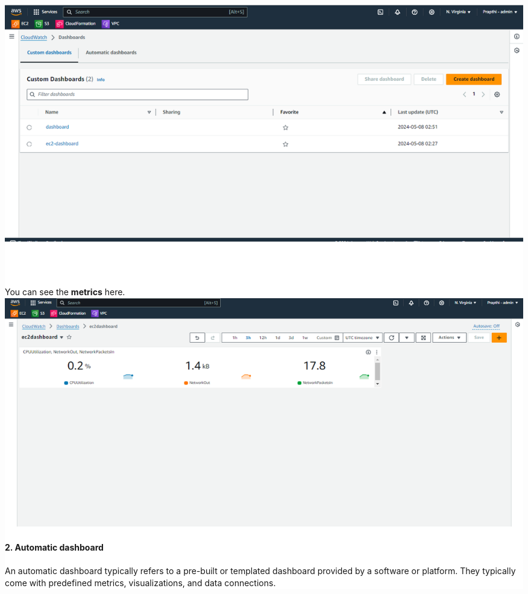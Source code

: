 ![](./images/Screenshot_13.png)

<br>
<br>

You can see the **metrics** here.
![](./Screenshot_105.png)
<br>

#### 2. **Automatic dashboard**
An automatic dashboard typically refers to a pre-built or templated dashboard provided by a software or platform. They typically come with predefined metrics, visualizations, and data connections.
